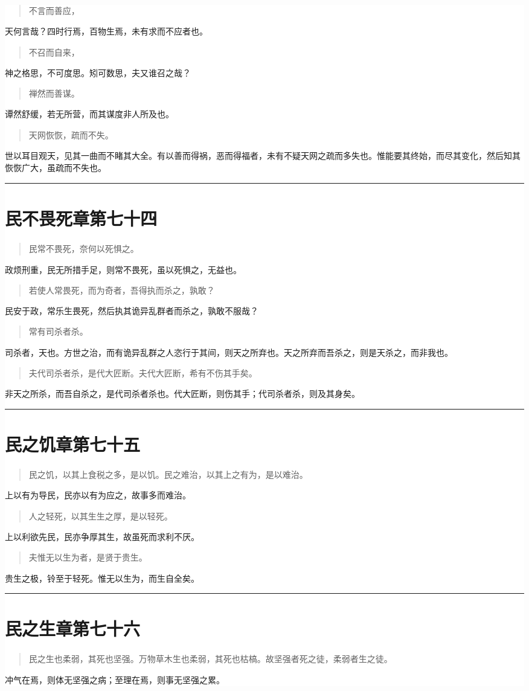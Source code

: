 > 不言而善应，

天何言哉？四时行焉，百物生焉，未有求而不应者也。

> 不召而自来，

神之格思，不可度思。矧可数思，夫又谁召之哉？

> 禅然而善谋。

谭然舒缓，若无所营，而其谋度非人所及也。

> 天网恢恢，疏而不失。

世以耳目观天，见其一曲而不睹其大全。有以善而得祸，恶而得福者，未有不疑天网之疏而多失也。惟能要其终始，而尽其变化，然后知其恢恢广大，虽疏而不失也。

****

# 民不畏死章第七十四  

> 民常不畏死，奈何以死惧之。

政烦刑重，民无所措手足，则常不畏死，虽以死惧之，无益也。

> 若使人常畏死，而为奇者，吾得执而杀之，孰敢？

民安于政，常乐生畏死，然后执其诡异乱群者而杀之，孰敢不服哉？

> 常有司杀者杀。

司杀者，天也。方世之治，而有诡异乱群之人恣行于其间，则天之所弃也。天之所弃而吾杀之，则是天杀之，而非我也。

> 夫代司杀者杀，是代大匠断。夫代大匠断，希有不伤其手矣。

非天之所杀，而吾自杀之，是代司杀者杀也。代大匠断，则伤其手；代司杀者杀，则及其身矣。

****

# 民之饥章第七十五  

> 民之饥，以其上食税之多，是以饥。民之难治，以其上之有为，是以难治。

上以有为导民，民亦以有为应之，故事多而难治。

> 人之轻死，以其生生之厚，是以轻死。

上以利欲先民，民亦争厚其生，故虽死而求利不厌。

> 夫惟无以生为者，是贤于贵生。

贵生之极，铃至于轻死。惟无以生为，而生自全矣。

****

# 民之生章第七十六  

> 民之生也柔弱，其死也坚强。万物草木生也柔弱，其死也枯槁。故坚强者死之徒，柔弱者生之徒。

冲气在焉，则体无坚强之病；至理在焉，则事无坚强之累。
